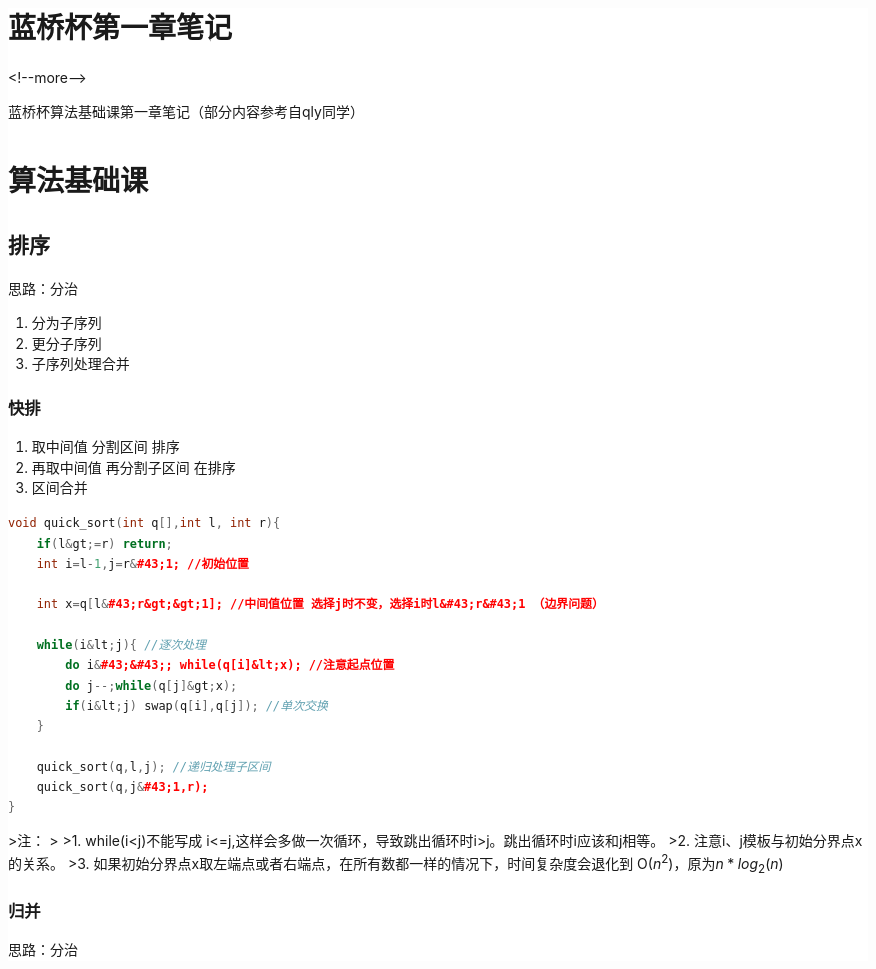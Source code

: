 # 蓝桥杯第一章笔记


&lt;!--more--&gt;

蓝桥杯算法基础课第一章笔记（部分内容参考自qly同学）

# 算法基础课

## 排序

思路：分治

1. 分为子序列
2. 更分子序列
3. 子序列处理合并

### 快排

1. 取中间值  分割区间 排序
2. 再取中间值 再分割子区间 在排序
3. 区间合并

~~~c&#43;&#43;
void quick_sort(int q[],int l, int r){
    if(l&gt;=r) return;
    int i=l-1,j=r&#43;1; //初始位置
    
    int x=q[l&#43;r&gt;&gt;1]; //中间值位置 选择j时不变，选择i时l&#43;r&#43;1 （边界问题）
    
    while(i&lt;j){ //逐次处理
        do i&#43;&#43;; while(q[i]&lt;x); //注意起点位置
        do j--;while(q[j]&gt;x);
        if(i&lt;j) swap(q[i],q[j]); //单次交换
    }
    
    quick_sort(q,l,j); //递归处理子区间
    quick_sort(q,j&#43;1,r);
}
~~~

&gt;注：
&gt;
&gt;1. while(i&lt;j)不能写成 i&lt;=j,这样会多做一次循环，导致跳出循环时i&gt;j。跳出循环时i应该和j相等。
&gt;2. 注意i、j模板与初始分界点x的关系。
&gt;3. 如果初始分界点x取左端点或者右端点，在所有数都一样的情况下，时间复杂度会退化到 O($n^2$)，原为$n*log_2(n)$



### 归并

思路：分治
